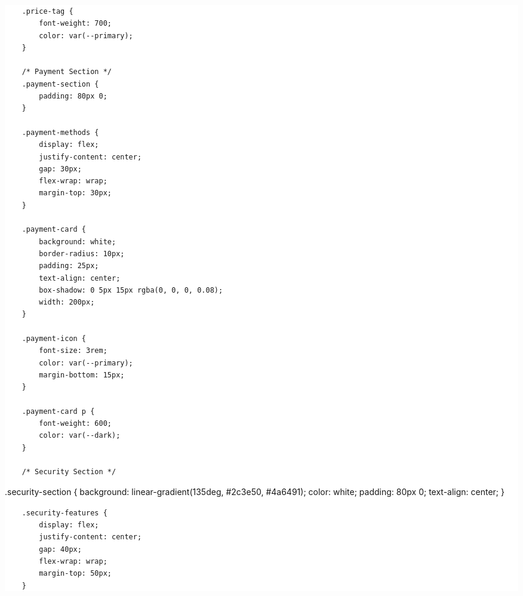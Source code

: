         .price-tag {
            font-weight: 700;
            color: var(--primary);
        }
        
        /* Payment Section */
        .payment-section {
            padding: 80px 0;
        }
        
        .payment-methods {
            display: flex;
            justify-content: center;
            gap: 30px;
            flex-wrap: wrap;
            margin-top: 30px;
        }
        
        .payment-card {
            background: white;
            border-radius: 10px;
            padding: 25px;
            text-align: center;
            box-shadow: 0 5px 15px rgba(0, 0, 0, 0.08);
            width: 200px;
        }
        
        .payment-icon {
            font-size: 3rem;
            color: var(--primary);
            margin-bottom: 15px;
        }
        
        .payment-card p {
            font-weight: 600;
            color: var(--dark);
        }
        
        /* Security Section */

.security-section {
            background: linear-gradient(135deg, #2c3e50, #4a6491);
            color: white;
            padding: 80px 0;
            text-align: center;
        }
        
        .security-features {
            display: flex;
            justify-content: center;
            gap: 40px;
            flex-wrap: wrap;
            margin-top: 50px;
        }
        